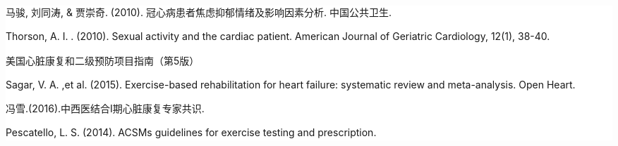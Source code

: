 马骏, 刘同涛, & 贾崇奇. (2010). 冠心病患者焦虑抑郁情绪及影响因素分析. 中国公共卫生.

Thorson, A. I. . (2010). Sexual activity and the cardiac patient. American Journal of Geriatric Cardiology, 12(1), 38-40.

美国心脏康复和二级预防项目指南（第5版）

Sagar, V. A. ,et al. (2015). Exercise-based rehabilitation for heart failure: systematic review and meta-analysis. Open Heart.

冯雪.(2016).中西医结合Ⅰ期心脏康复专家共识.

Pescatello, L. S. (2014). ACSMs guidelines for exercise testing and prescription.


